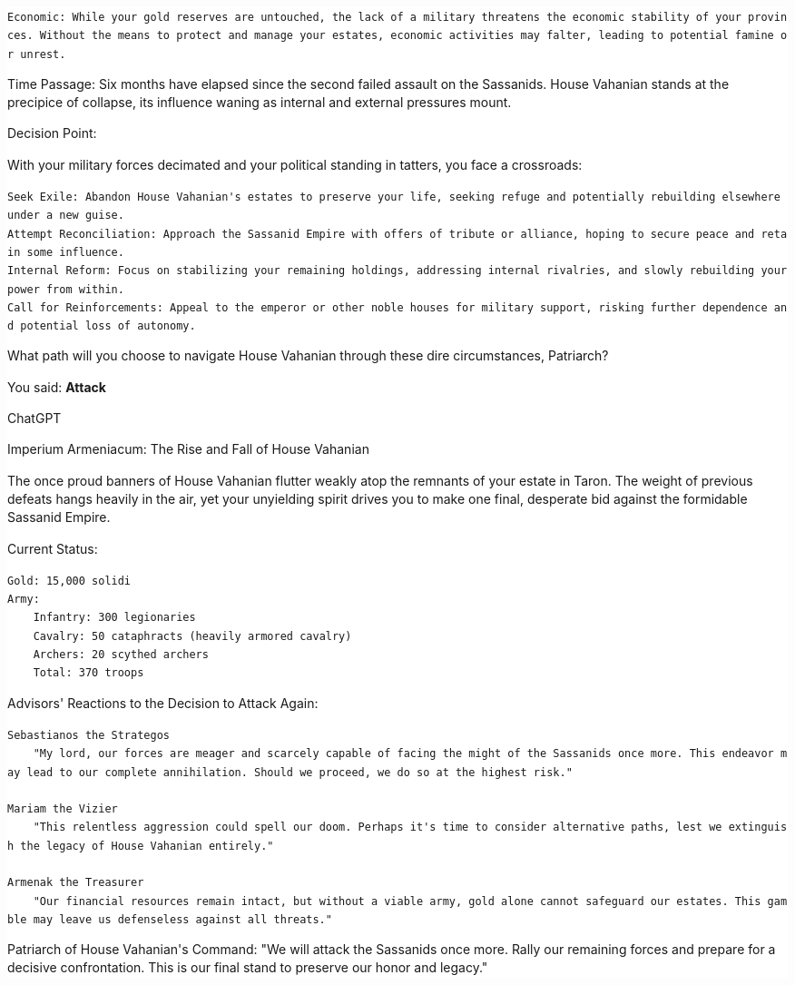     Economic: While your gold reserves are untouched, the lack of a military threatens the economic stability of your provinces. Without the means to protect and manage your estates, economic activities may falter, leading to potential famine or unrest.

Time Passage: Six months have elapsed since the second failed assault on the Sassanids. House Vahanian stands at the precipice of collapse, its influence waning as internal and external pressures mount.

Decision Point:

With your military forces decimated and your political standing in tatters, you face a crossroads:

    Seek Exile: Abandon House Vahanian's estates to preserve your life, seeking refuge and potentially rebuilding elsewhere under a new guise.
    Attempt Reconciliation: Approach the Sassanid Empire with offers of tribute or alliance, hoping to secure peace and retain some influence.
    Internal Reform: Focus on stabilizing your remaining holdings, addressing internal rivalries, and slowly rebuilding your power from within.
    Call for Reinforcements: Appeal to the emperor or other noble houses for military support, risking further dependence and potential loss of autonomy.

What path will you choose to navigate House Vahanian through these dire circumstances, Patriarch?

You said: **Attack**

ChatGPT

Imperium Armeniacum: The Rise and Fall of House Vahanian

The once proud banners of House Vahanian flutter weakly atop the remnants of your estate in Taron. The weight of previous defeats hangs heavily in the air, yet your unyielding spirit drives you to make one final, desperate bid against the formidable Sassanid Empire.

Current Status:

    Gold: 15,000 solidi
    Army:
        Infantry: 300 legionaries
        Cavalry: 50 cataphracts (heavily armored cavalry)
        Archers: 20 scythed archers
        Total: 370 troops

Advisors' Reactions to the Decision to Attack Again:

    Sebastianos the Strategos
        "My lord, our forces are meager and scarcely capable of facing the might of the Sassanids once more. This endeavor may lead to our complete annihilation. Should we proceed, we do so at the highest risk."

    Mariam the Vizier
        "This relentless aggression could spell our doom. Perhaps it's time to consider alternative paths, lest we extinguish the legacy of House Vahanian entirely."

    Armenak the Treasurer
        "Our financial resources remain intact, but without a viable army, gold alone cannot safeguard our estates. This gamble may leave us defenseless against all threats."

Patriarch of House Vahanian's Command: "We will attack the Sassanids once more. Rally our remaining forces and prepare for a decisive confrontation. This is our final stand to preserve our honor and legacy."
